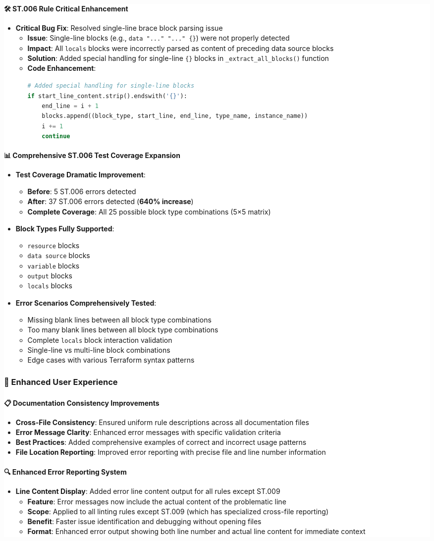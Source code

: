 #### 🛠️ ST.006 Rule Critical Enhancement

- **Critical Bug Fix**: Resolved single-line brace block parsing issue
  - **Issue**: Single-line blocks (e.g., `data "..." "..." {}`) were not properly detected
  - **Impact**: All `locals` blocks were incorrectly parsed as content of preceding data source blocks
  - **Solution**: Added special handling for single-line `{}` blocks in `_extract_all_blocks()` function
  - **Code Enhancement**:
    ```python
    # Added special handling for single-line blocks
    if start_line_content.strip().endswith('{}'):
        end_line = i + 1
        blocks.append((block_type, start_line, end_line, type_name, instance_name))
        i += 1
        continue
    ```

#### 📊 Comprehensive ST.006 Test Coverage Expansion

- **Test Coverage Dramatic Improvement**: 
  - **Before**: 5 ST.006 errors detected
  - **After**: 37 ST.006 errors detected (**640% increase**)
  - **Complete Coverage**: All 25 possible block type combinations (5×5 matrix)

- **Block Types Fully Supported**:
  - `resource` blocks
  - `data source` blocks  
  - `variable` blocks
  - `output` blocks
  - `locals` blocks

- **Error Scenarios Comprehensively Tested**:
  - Missing blank lines between all block type combinations
  - Too many blank lines between all block type combinations
  - Complete `locals` block interaction validation
  - Single-line vs multi-line block combinations
  - Edge cases with various Terraform syntax patterns

### 🎯 Enhanced User Experience

#### 📋 Documentation Consistency Improvements
- **Cross-File Consistency**: Ensured uniform rule descriptions across all documentation files
- **Error Message Clarity**: Enhanced error messages with specific validation criteria
- **Best Practices**: Added comprehensive examples of correct and incorrect usage patterns
- **File Location Reporting**: Improved error reporting with precise file and line number information

#### 🔍 Enhanced Error Reporting System
- **Line Content Display**: Added error line content output for all rules except ST.009
  - **Feature**: Error messages now include the actual content of the problematic line
  - **Scope**: Applied to all linting rules except ST.009 (which has specialized cross-file reporting)
  - **Benefit**: Faster issue identification and debugging without opening files
  - **Format**: Enhanced error output showing both line number and actual line content for immediate context
